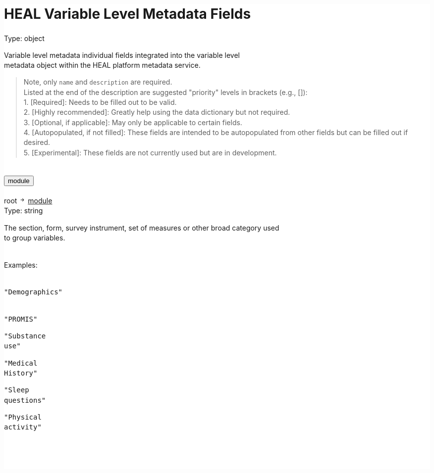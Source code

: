 <!DOCTYPE html><html lang=en> <head><link rel=stylesheet type=text/css href="https://fonts.googleapis.com/css?family=Overpass:300,400,600,800"><script src=https://code.jquery.com/jquery-3.4.1.min.js integrity="sha256-CSXorXvZcTkaix6Yvo6HppcZGetbYMGWSFlBw8HfCJo=" crossorigin=anonymous></script><link href=https://stackpath.bootstrapcdn.com/bootstrap/4.3.1/css/bootstrap.min.css rel=stylesheet integrity=sha384-ggOyR0iXCbMQv3Xipma34MD+dH/1fQ784/j6cY/iJTQUOhcWr7x9JvoRxT2MZw1T crossorigin=anonymous><script src=https://stackpath.bootstrapcdn.com/bootstrap/4.3.1/js/bootstrap.min.js integrity=sha384-JjSmVgyd0p3pXB1rRibZUAYoIIy6OrQ6VrjIEaFf/nJGzIxFDsf4x0xIM+B07jRM crossorigin=anonymous></script><link rel=stylesheet type=text/css href=schema_doc.css><script src=https://use.fontawesome.com/facf9fa52c.js></script><script src=schema_doc.min.js></script><meta charset=utf-8><title>HEAL Variable Level Metadata Fields</title></head> <body onload=anchorOnLoad(); id=root><h1>HEAL Variable Level Metadata Fields</h1> <div class=breadcrumbs></div><span class="badge badge-dark value-type">Type: object</span><br> <div class="description collapse" id=collapseDescription_root> <p>Variable level metadata individual fields integrated into the variable level<br> metadata object within the HEAL platform metadata service.</p> <blockquote> <p>Note, only <code>name</code> and <code>description</code> are required.<br> Listed at the end of the description are suggested "priority" levels in brackets (e.g., [<priority>]):<br> 1. [Required]: Needs to be filled out to be valid.<br> 2. [Highly recommended]: Greatly help using the data dictionary but not required.<br> 3. [Optional, if applicable]: May only be applicable to certain fields.<br> 4. [Autopopulated, if not filled]: These fields are intended to be autopopulated from other fields but can be filled out if desired.<br> 5. [Experimental]: These fields are not currently used but are in development.</p> </blockquote> </div> <div> <a class="collapse-description-link collapsed" data-toggle=collapse href=#collapseDescription_root aria-expanded=false aria-controls=collapseDescriptionroot></a> </div> <div class=accordion id=accordionmodule> <div class=card> <div class=card-header id=headingmodule> <h2 class=mb-0> <button class="btn btn-link property-name-button" type=button data-toggle=collapse data-target=#module aria-expanded aria-controls=module onclick="setAnchor('#module')"><span class=property-name>module</span></button> </h2> </div> <div id=module class="collapse property-definition-div" aria-labelledby=headingmodule data-parent=#accordionmodule> <div class="card-body pl-5"> <div class=breadcrumbs>root <svg width=1em height=1em viewbox="0 0 16 16" class="bi bi-arrow-right-short" fill=currentColor xmlns=http://www.w3.org/2000/svg> <path fill-rule=evenodd d="M4 8a.5.5 0 0 1 .5-.5h5.793L8.146 5.354a.5.5 0 1 1 .708-.708l3 3a.5.5 0 0 1 0 .708l-3 3a.5.5 0 0 1-.708-.708L10.293 8.5H4.5A.5.5 0 0 1 4 8z"/> </svg> <a href=#module onclick="anchorLink('module')">module</a></div><span class="badge badge-dark value-type">Type: string</span><br> <span class=description><p>The section, form, survey instrument, set of measures or other broad category used<br> to group variables.</p> </span> <br> <div class="badge badge-secondary">Examples:</div> <br><div id=module_ex1 class="jumbotron examples"><div class=highlight><pre><span></span><span class=s2>&quot;Demographics&quot;</span>
</pre></div> </div><div id=module_ex2 class="jumbotron examples"><div class=highlight><pre><span></span><span class=s2>&quot;PROMIS&quot;</span>
</pre></div> </div><div id=module_ex3 class="jumbotron examples"><div class=highlight><pre><span></span><span class=s2>&quot;Substance use&quot;</span>
</pre></div> </div><div id=module_ex4 class="jumbotron examples"><div class=highlight><pre><span></span><span class=s2>&quot;Medical History&quot;</span>
</pre></div> </div><div id=module_ex5 class="jumbotron examples"><div class=highlight><pre><span></span><span class=s2>&quot;Sleep questions&quot;</span>
</pre></div> </div><div id=module_ex6 class="jumbotron examples"><div class=highlight><pre><span></span><span class=s2>&quot;Physical activity&quot;</span>